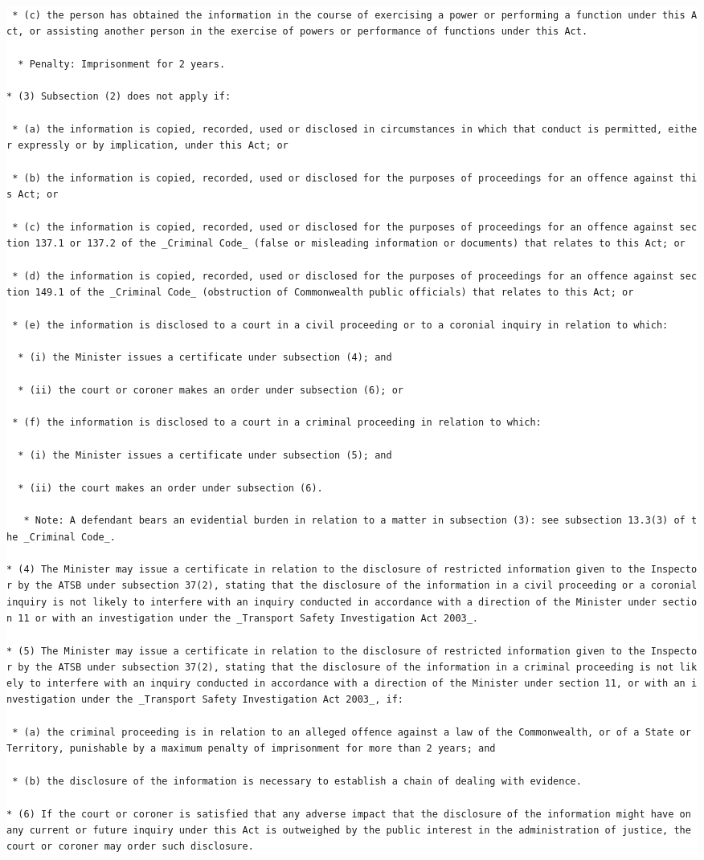      * (c) the person has obtained the information in the course of exercising a power or performing a function under this Act, or assisting another person in the exercise of powers or performance of functions under this Act.

      * Penalty: Imprisonment for 2 years.

    * (3) Subsection (2) does not apply if:

     * (a) the information is copied, recorded, used or disclosed in circumstances in which that conduct is permitted, either expressly or by implication, under this Act; or

     * (b) the information is copied, recorded, used or disclosed for the purposes of proceedings for an offence against this Act; or

     * (c) the information is copied, recorded, used or disclosed for the purposes of proceedings for an offence against section 137.1 or 137.2 of the _Criminal Code_ (false or misleading information or documents) that relates to this Act; or

     * (d) the information is copied, recorded, used or disclosed for the purposes of proceedings for an offence against section 149.1 of the _Criminal Code_ (obstruction of Commonwealth public officials) that relates to this Act; or

     * (e) the information is disclosed to a court in a civil proceeding or to a coronial inquiry in relation to which:

      * (i) the Minister issues a certificate under subsection (4); and

      * (ii) the court or coroner makes an order under subsection (6); or

     * (f) the information is disclosed to a court in a criminal proceeding in relation to which:

      * (i) the Minister issues a certificate under subsection (5); and

      * (ii) the court makes an order under subsection (6).

       * Note: A defendant bears an evidential burden in relation to a matter in subsection (3): see subsection 13.3(3) of the _Criminal Code_.

    * (4) The Minister may issue a certificate in relation to the disclosure of restricted information given to the Inspector by the ATSB under subsection 37(2), stating that the disclosure of the information in a civil proceeding or a coronial inquiry is not likely to interfere with an inquiry conducted in accordance with a direction of the Minister under section 11 or with an investigation under the _Transport Safety Investigation Act 2003_.

    * (5) The Minister may issue a certificate in relation to the disclosure of restricted information given to the Inspector by the ATSB under subsection 37(2), stating that the disclosure of the information in a criminal proceeding is not likely to interfere with an inquiry conducted in accordance with a direction of the Minister under section 11, or with an investigation under the _Transport Safety Investigation Act 2003_, if:

     * (a) the criminal proceeding is in relation to an alleged offence against a law of the Commonwealth, or of a State or Territory, punishable by a maximum penalty of imprisonment for more than 2 years; and

     * (b) the disclosure of the information is necessary to establish a chain of dealing with evidence.

    * (6) If the court or coroner is satisfied that any adverse impact that the disclosure of the information might have on any current or future inquiry under this Act is outweighed by the public interest in the administration of justice, the court or coroner may order such disclosure.
